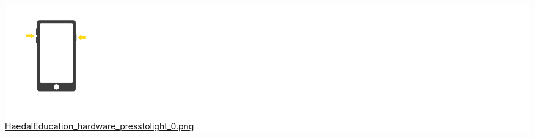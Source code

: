 <img src="./HaedalEducation_hardware_phonebutton_0.jpg" height="170">

[HaedalEducation_hardware_presstolight_0.png](./HaedalEducation_hardware_presstolight_0.png)
